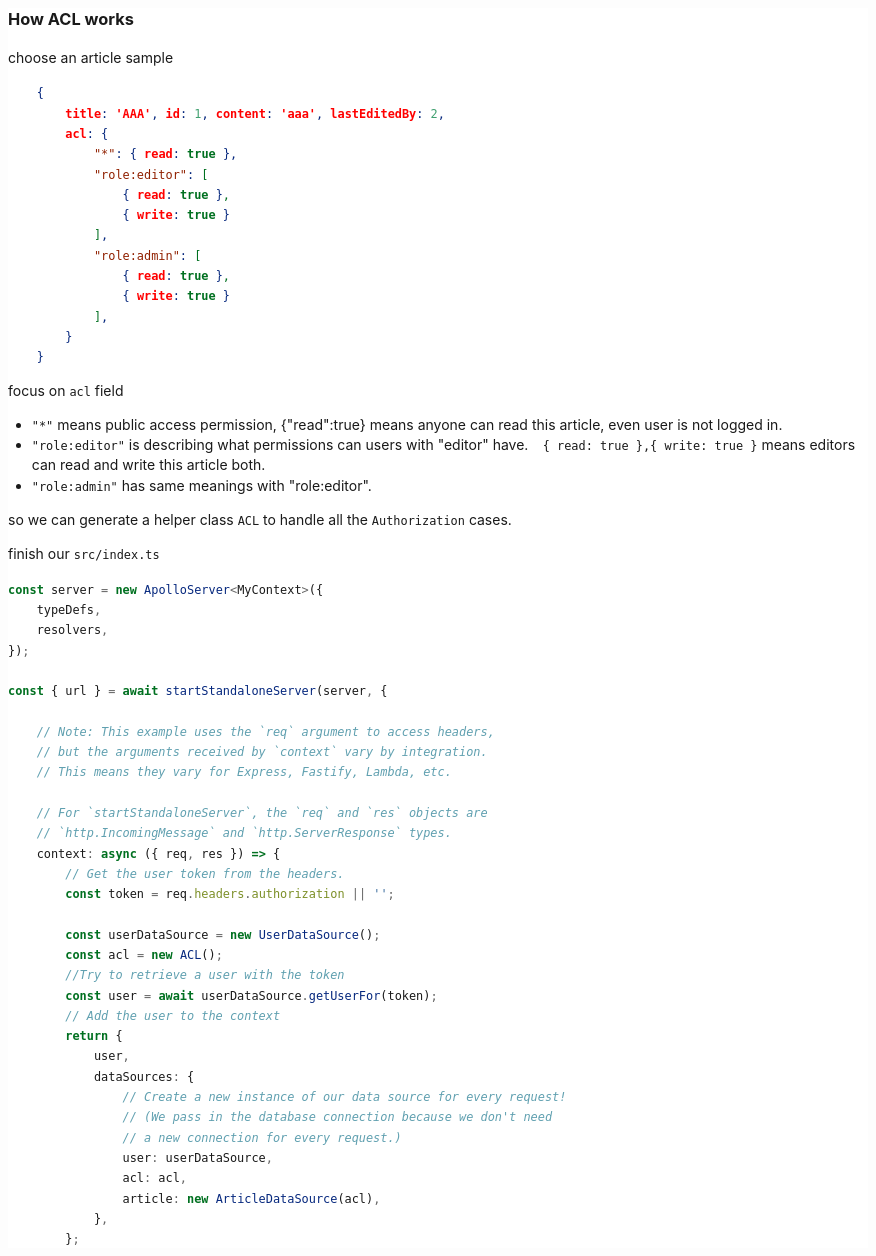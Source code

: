 ### How ACL works

choose an article sample

```json
    {
        title: 'AAA', id: 1, content: 'aaa', lastEditedBy: 2,
        acl: {
            "*": { read: true },
            "role:editor": [
                { read: true },
                { write: true }
            ],
            "role:admin": [
                { read: true },
                { write: true }
            ],
        }
    }
```
focus on `acl` field

- `"*"` means public access permission, {"read":true} means anyone can read this article, even user is not logged in.
- `"role:editor"` is describing what permissions can users with "editor" have.`  { read: true },{ write: true }` means editors can read and write this article both.
- `"role:admin"` has same meanings with "role:editor".


so we can generate a helper class `ACL` to handle all the `Authorization` cases.

finish our `src/index.ts`

```ts
const server = new ApolloServer<MyContext>({
    typeDefs,
    resolvers,
});

const { url } = await startStandaloneServer(server, {

    // Note: This example uses the `req` argument to access headers,
    // but the arguments received by `context` vary by integration.
    // This means they vary for Express, Fastify, Lambda, etc.

    // For `startStandaloneServer`, the `req` and `res` objects are
    // `http.IncomingMessage` and `http.ServerResponse` types.
    context: async ({ req, res }) => {
        // Get the user token from the headers.
        const token = req.headers.authorization || '';

        const userDataSource = new UserDataSource();
        const acl = new ACL();
        //Try to retrieve a user with the token
        const user = await userDataSource.getUserFor(token);
        // Add the user to the context
        return {
            user,
            dataSources: {
                // Create a new instance of our data source for every request!
                // (We pass in the database connection because we don't need
                // a new connection for every request.)
                user: userDataSource,
                acl: acl,
                article: new ArticleDataSource(acl),
            },
        };
```